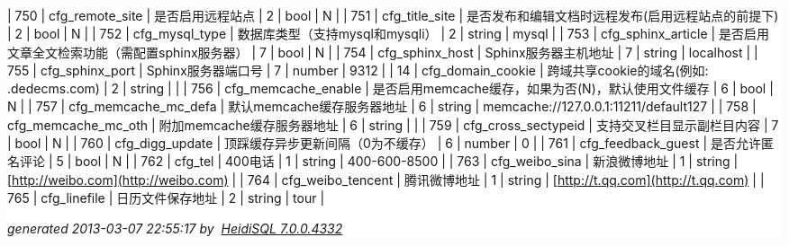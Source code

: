 | 750 | cfg_remote_site | 是否启用远程站点 | 2 | bool | N |
| 751 | cfg_title_site | 是否发布和编辑文档时远程发布(启用远程站点的前提下) | 2 | bool | N |
| 752 | cfg_mysql_type | 数据库类型（支持mysql和mysqli） | 2 | string | mysql |
| 753 | cfg_sphinx_article | 是否启用文章全文检索功能（需配置sphinx服务器） | 7 | bool | N |
| 754 | cfg_sphinx_host | Sphinx服务器主机地址 | 7 | string | localhost |
| 755 | cfg_sphinx_port | Sphinx服务器端口号 | 7 | number | 9312 |
| 14 | cfg_domain_cookie | 跨域共享cookie的域名(例如: .dedecms.com) | 2 | string |  |
| 756 | cfg_memcache_enable | 是否启用memcache缓存，如果为否(N)，默认使用文件缓存 | 6 | bool | N |
| 757 | cfg_memcache_mc_defa | 默认memcache缓存服务器地址 | 6 | string | memcache://127.0.0.1:11211/default127 |
| 758 | cfg_memcache_mc_oth | 附加memcache缓存服务器地址 | 6 | string |  |
| 759 | cfg_cross_sectypeid | 支持交叉栏目显示副栏目内容 | 7 | bool | N |
| 760 | cfg_digg_update | 顶踩缓存异步更新间隔（0为不缓存） | 6 | number | 0 |
| 761 | cfg_feedback_guest | 是否允许匿名评论 | 5 | bool | N |
| 762 | cfg_tel | 400电话 | 1 | string | 400-600-8500 |
| 763 | cfg_weibo_sina | 新浪微博地址 | 1 | string | [http://weibo.com](http://weibo.com) |
| 764 | cfg_weibo_tencent | 腾讯微博地址 | 1 | string | [http://t.qq.com](http://t.qq.com) |
| 765 | cfg_linefile | 日历文件保存地址 | 2 | string | tour |

_generated 2013-03-07 22:55:17 by  [HeidiSQL 7.0.0.4332](http://www.heidisql.com/)_

